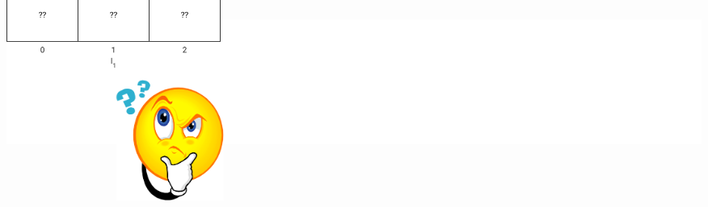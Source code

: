 <img src="./media/prob_unknown_row.png" style="height:100px;transform:translate(0%,-90%)">
<img src="./media/emoji.png" style="height:150px;transform:translate(-100%,50%)">
</div>
</div>
